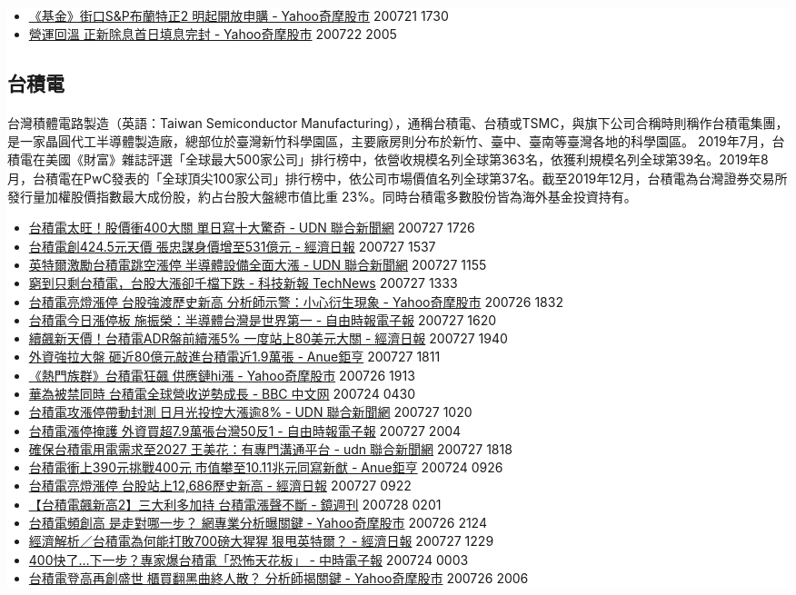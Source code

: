 - [《基金》街口S&P布蘭特正2 明起開放申購 - Yahoo奇摩股市](https://tw.stock.yahoo.com/news/%E5%9F%BA%E9%87%91-%E8%A1%97%E5%8F%A3s-p%E5%B8%83%E8%98%AD%E7%89%B9%E6%AD%A32-%E6%98%8E%E8%B5%B7%E9%96%8B%E6%94%BE%E7%94%B3%E8%B3%BC-093028854.html "《基金》街口S&P布蘭特正2 明起開放申購 - Yahoo奇摩股市") 200721 1730
- [營運回溫 正新除息首日填息完封 - Yahoo奇摩股市](https://tw.stock.yahoo.com/news/%E7%87%9F%E9%81%8B%E5%9B%9E%E6%BA%AB-%E6%AD%A3%E6%96%B0%E9%99%A4%E6%81%AF%E9%A6%96%E6%97%A5%E5%A1%AB%E6%81%AF%E5%AE%8C%E5%B0%81-030531713.html "營運回溫 正新除息首日填息完封 - Yahoo奇摩股市") 200722 2005

## 台積電

台灣積體電路製造（英語：Taiwan Semiconductor Manufacturing），通稱台積電、台積或TSMC，與旗下公司合稱時則稱作台積電集團，是一家晶圓代工半導體製造廠，總部位於臺灣新竹科學園區，主要廠房則分布於新竹、臺中、臺南等臺灣各地的科學園區。
2019年7月，台積電在美國《財富》雜誌評選「全球最大500家公司」排行榜中，依營收規模名列全球第363名，依獲利規模名列全球第39名。2019年8月，台積電在PwC發表的「全球頂尖100家公司」排行榜中，依公司市場價值名列全球第37名。截至2019年12月，台積電為台灣證券交易所發行量加權股價指數最大成份股，約占台股大盤總市值比重 23%。同時台積電多數股份皆為海外基金投資持有。
- [台積電太旺！股價衝400大關 單日寫十大驚奇 - UDN 聯合新聞網](https://udn.com/news/story/7251/4734541 "台積電太旺！股價衝400大關 單日寫十大驚奇 - UDN 聯合新聞網") 200727 1726
- [台積電創424.5元天價 張忠謀身價增至531億元 - 經濟日報](https://money.udn.com/money/story/5612/4734306 "台積電創424.5元天價 張忠謀身價增至531億元 - 經濟日報") 200727 1537
- [英特爾激勵台積電跳空漲停 半導體設備全面大漲 - UDN 聯合新聞網](https://udn.com/news/story/7251/4733756 "英特爾激勵台積電跳空漲停 半導體設備全面大漲 - UDN 聯合新聞網") 200727 1155
- [窮到只剩台積電，台股大漲卻千檔下跌 - 科技新報 TechNews](https://finance.technews.tw/2020/07/27/poor-enough-to-have-tsmc-taiwan-stocks-rose-sharply-but-fell-thousands-of-times/ "窮到只剩台積電，台股大漲卻千檔下跌 - 科技新報 TechNews") 200727 1333
- [台積電亮燈漲停 台股強渡歷史新高 分析師示警：小心衍生現象 - Yahoo奇摩股市](https://tw.stock.yahoo.com/news/%E5%8F%B0%E7%A9%8D%E9%9B%BB%E4%BA%AE%E7%87%88%E6%BC%B2%E5%81%9C-%E5%8F%B0%E8%82%A1%E5%BC%B7%E6%B8%A1%E6%AD%B7%E5%8F%B2%E6%96%B0%E9%AB%98-%E5%88%86%E6%9E%90%E5%B8%AB%E7%A4%BA%E8%AD%A6-%E5%B0%8F%E5%BF%83%E8%A1%8D%E7%94%9F%E7%8F%BE%E8%B1%A1-013200463.html "台積電亮燈漲停 台股強渡歷史新高 分析師示警：小心衍生現象 - Yahoo奇摩股市") 200726 1832
- [台積電今日漲停板 施振榮：半導體台灣是世界第一 - 自由時報電子報](https://ec.ltn.com.tw/article/breakingnews/3241136 "台積電今日漲停板 施振榮：半導體台灣是世界第一 - 自由時報電子報") 200727 1620
- [續飆新天價！台積電ADR盤前續漲5% 一度站上80美元大關 - 經濟日報](https://money.udn.com/money/story/5599/4734772 "續飆新天價！台積電ADR盤前續漲5% 一度站上80美元大關 - 經濟日報") 200727 1940
- [外資強拉大盤 砸近80億元敲進台積電近1.9萬張 - Anue鉅亨](https://news.cnyes.com/news/id/4509074 "外資強拉大盤 砸近80億元敲進台積電近1.9萬張 - Anue鉅亨") 200727 1811
- [《熱門族群》台積電狂飆 供應鏈hi漲 - Yahoo奇摩股市](https://tw.stock.yahoo.com/news/%E7%86%B1%E9%96%80%E6%97%8F%E7%BE%A4-%E5%8F%B0%E7%A9%8D%E9%9B%BB%E7%8B%82%E9%A3%86-%E4%BE%9B%E6%87%89%E9%8F%88hi%E6%BC%B2-021345673.html "《熱門族群》台積電狂飆 供應鏈hi漲 - Yahoo奇摩股市") 200726 1913
- [華為被禁同時 台積電全球營收逆勢成長 - BBC 中文网](https://www.bbc.com/zhongwen/trad/world-53516369 "華為被禁同時 台積電全球營收逆勢成長 - BBC 中文网") 200724 0430
- [台積電攻漲停帶動封測 日月光投控大漲逾8% - UDN 聯合新聞網](https://udn.com/news/story/7253/4733462 "台積電攻漲停帶動封測 日月光投控大漲逾8% - UDN 聯合新聞網") 200727 1020
- [台積電漲停掩護 外資買超7.9萬張台灣50反1 - 自由時報電子報](https://ec.ltn.com.tw/article/breakingnews/3241401 "台積電漲停掩護 外資買超7.9萬張台灣50反1 - 自由時報電子報") 200727 2004
- [確保台積電用電需求至2027 王美花：有專門溝通平台 - udn 聯合新聞網](https://udn.com/news/story/7238/4734651 "確保台積電用電需求至2027 王美花：有專門溝通平台 - udn 聯合新聞網") 200727 1818
- [台積電衝上390元挑戰400元 市值攀至10.11兆元同寫新猷 - Anue鉅亨](https://news.cnyes.com/news/id/4508546 "台積電衝上390元挑戰400元 市值攀至10.11兆元同寫新猷 - Anue鉅亨") 200724 0926
- [台積電亮燈漲停 台股站上12,686歷史新高 - 經濟日報](https://money.udn.com/money/story/5607/4733404 "台積電亮燈漲停 台股站上12,686歷史新高 - 經濟日報") 200727 0922
- [【台積電飆新高2】三大利多加持 台積電漲聲不斷 - 鏡週刊](https://www.mirrormedia.mg/story/20200727fin007/ "【台積電飆新高2】三大利多加持 台積電漲聲不斷 - 鏡週刊") 200728 0201
- [台積電頻創高 是走對哪一步？ 網專業分析曝關鍵 - Yahoo奇摩股市](https://tw.stock.yahoo.com/news/%E5%8F%B0%E7%A9%8D%E9%9B%BB%E9%A0%BB%E5%89%B5%E9%AB%98-%E6%98%AF%E8%B5%B0%E5%B0%8D%E5%93%AA-%E6%AD%A5-%E7%B6%B2%E5%B0%88%E6%A5%AD%E5%88%86%E6%9E%90%E6%9B%9D%E9%97%9C%E9%8D%B5-042400671.html "台積電頻創高 是走對哪一步？ 網專業分析曝關鍵 - Yahoo奇摩股市") 200726 2124
- [經濟解析／台積電為何能打敗700磅大猩猩 狠甩英特爾？ - 經濟日報](https://money.udn.com/money/story/5612/4733840 "經濟解析／台積電為何能打敗700磅大猩猩 狠甩英特爾？ - 經濟日報") 200727 1229
- [400快了…下一步？專家爆台積電「恐怖天花板」 - 中時電子報](https://www.chinatimes.com/realtimenews/20200724000032-260410 "400快了…下一步？專家爆台積電「恐怖天花板」 - 中時電子報") 200724 0003
- [台積電登高再創盛世 櫃買翻黑曲終人散？ 分析師揭關鍵 - Yahoo奇摩股市](https://tw.stock.yahoo.com/news/%E5%8F%B0%E7%A9%8D%E9%9B%BB%E7%99%BB%E9%AB%98%E5%86%8D%E5%89%B5%E7%9B%9B%E4%B8%96-%E6%AB%83%E8%B2%B7%E7%BF%BB%E9%BB%91%E6%9B%B2%E7%B5%82%E4%BA%BA%E6%95%A3-%E5%88%86%E6%9E%90%E5%B8%AB%E6%8F%AD%E9%97%9C%E9%8D%B5-030600918.html "台積電登高再創盛世 櫃買翻黑曲終人散？ 分析師揭關鍵 - Yahoo奇摩股市") 200726 2006
